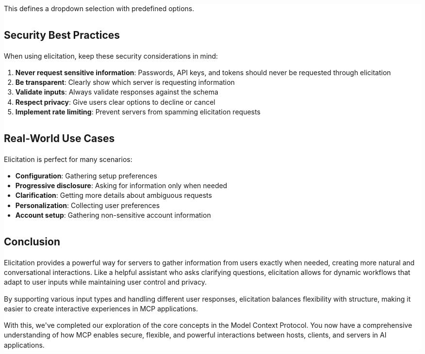 This defines a dropdown selection with predefined options.

## Security Best Practices

When using elicitation, keep these security considerations in mind:

1. **Never request sensitive information**: Passwords, API keys, and tokens should never be requested through elicitation
2. **Be transparent**: Clearly show which server is requesting information
3. **Validate inputs**: Always validate responses against the schema
4. **Respect privacy**: Give users clear options to decline or cancel
5. **Implement rate limiting**: Prevent servers from spamming elicitation requests

## Real-World Use Cases

Elicitation is perfect for many scenarios:

- **Configuration**: Gathering setup preferences
- **Progressive disclosure**: Asking for information only when needed
- **Clarification**: Getting more details about ambiguous requests
- **Personalization**: Collecting user preferences
- **Account setup**: Gathering non-sensitive account information

## Conclusion

Elicitation provides a powerful way for servers to gather information from users exactly when needed, creating more natural and conversational interactions. Like a helpful assistant who asks clarifying questions, elicitation allows for dynamic workflows that adapt to user inputs while maintaining user control and privacy.

By supporting various input types and handling different user responses, elicitation balances flexibility with structure, making it easier to create interactive experiences in MCP applications.

With this, we've completed our exploration of the core concepts in the Model Context Protocol. You now have a comprehensive understanding of how MCP enables secure, flexible, and powerful interactions between hosts, clients, and servers in AI applications.

